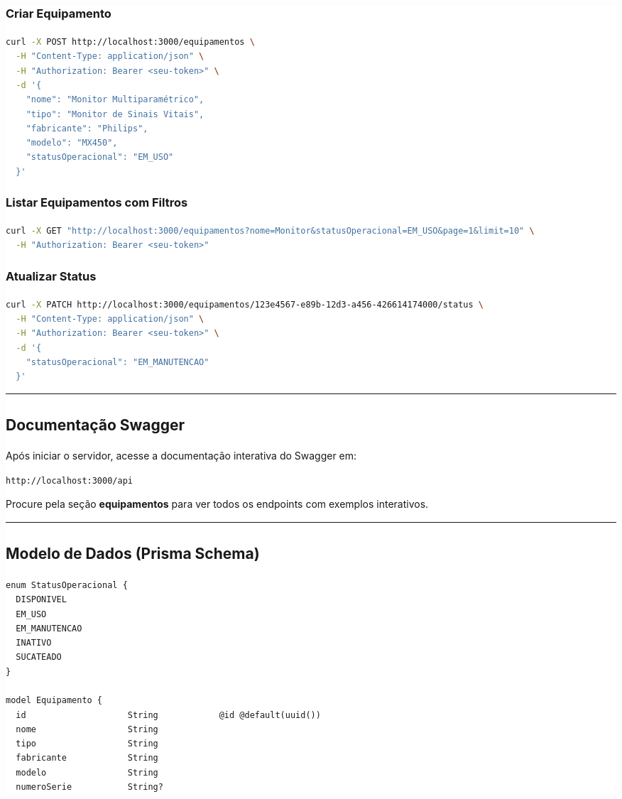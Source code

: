 ### Criar Equipamento

```bash
curl -X POST http://localhost:3000/equipamentos \
  -H "Content-Type: application/json" \
  -H "Authorization: Bearer <seu-token>" \
  -d '{
    "nome": "Monitor Multiparamétrico",
    "tipo": "Monitor de Sinais Vitais",
    "fabricante": "Philips",
    "modelo": "MX450",
    "statusOperacional": "EM_USO"
  }'
```

### Listar Equipamentos com Filtros

```bash
curl -X GET "http://localhost:3000/equipamentos?nome=Monitor&statusOperacional=EM_USO&page=1&limit=10" \
  -H "Authorization: Bearer <seu-token>"
```

### Atualizar Status

```bash
curl -X PATCH http://localhost:3000/equipamentos/123e4567-e89b-12d3-a456-426614174000/status \
  -H "Content-Type: application/json" \
  -H "Authorization: Bearer <seu-token>" \
  -d '{
    "statusOperacional": "EM_MANUTENCAO"
  }'
```

---

## Documentação Swagger

Após iniciar o servidor, acesse a documentação interativa do Swagger em:

```
http://localhost:3000/api
```

Procure pela seção **equipamentos** para ver todos os endpoints com exemplos interativos.

---

## Modelo de Dados (Prisma Schema)

```prisma
enum StatusOperacional {
  DISPONIVEL
  EM_USO
  EM_MANUTENCAO
  INATIVO
  SUCATEADO
}

model Equipamento {
  id                    String            @id @default(uuid())
  nome                  String
  tipo                  String
  fabricante            String
  modelo                String
  numeroSerie           String?
```